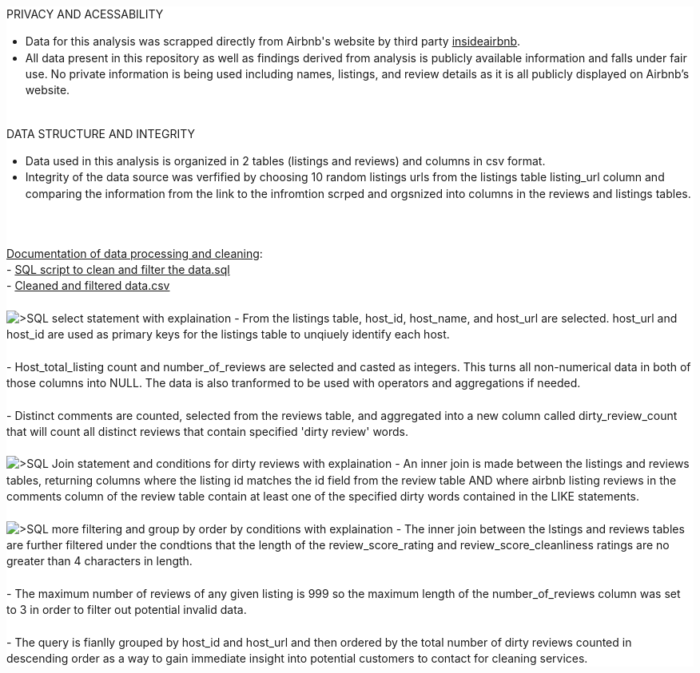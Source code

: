   PRIVACY AND ACESSABILITY
 
   - Data for this analysis was scrapped directly from Airbnb's website by third party <a href="https://insideairbnb.com"> insideairbnb</a>.
   - All data present in this repository as well as findings derived from analysis is publicly available information and falls under fair use. No private         information is being used including names, listings, and review details as it is all publicly displayed on Airbnb’s website.
   
 <br/>
  DATA STRUCTURE AND INTEGRITY
 
   - Data used in this analysis is organized in 2 tables (listings and reviews) and columns in csv format. 
   - Integrity of the data source was verfified by choosing 10 random listings urls from the listings table listing_url column and comparing the information from the link to the infromtion scrped and orgsnized into columns in the reviews and listings tables.

 
<br />
<br />
<u>Documentation of data processing and cleaning</u>: <br/>
  - <a href="https://github.com/Riley-livingston/AirBnb-Project/blob/main/clean_and_filtered_airbnb_mysql_script_v1.sql"> SQL script to clean and filter the data.sql</a>
 <br />
  - <a href="https://github.com/Riley-livingston/AirBnb-Project/blob/main/clean_and_filtered_airbnb_data_v2.csv"> Cleaned and filtered data.csv</a>
 <br />
 <br />
<img src="https://i.imgur.com/AKSoy6j.png" height = "100%" width="100%" alt = ">SQL select statement with explaination"/>
   - From the listings table, host_id, host_name, and host_url are selected. host_url and host_id are used as primary keys for the listings table to unqiuely identify each host.
 <br />
 <br /> 
   - Host_total_listing count and number_of_reviews are selected and casted as integers. This turns all non-numerical data in both of those columns into NULL. The data is also tranformed to be used with operators and aggregations if needed.
 <br />
 <br />
   - Distinct comments are counted, selected from the reviews table, and aggregated into a new column called dirty_review_count that will count all distinct reviews that contain specified 'dirty review' words.
 <br />
 <br />
<img src="https://i.imgur.com/Vhpkstx.png" height = "100%" width="100%" alt = ">SQL Join statement and conditions for dirty reviews with explaination"/>
   - An inner join is made between the listings and reviews tables, returning columns where the listing id matches the id field from the review table AND where airbnb listing reviews in the comments column of the review table contain at least one of the specified dirty words contained in the LIKE statements.
 <br />
 <br />
<img src="https://i.imgur.com/HSBhnqs.png" height = "100%" width="100%" alt = ">SQL more filtering and group by order by conditions with explaination"/>
    - The inner join between the lstings and reviews tables are further filtered under the condtions that the length of the review_score_rating and review_score_cleanliness ratings are no greater than 4 characters in length.
  <br />
  <br />
    - The maximum number of reviews of any given listing is 999 so the maximum length of the number_of_reviews column was set to 3 in order to filter out potential invalid data.
  <br />
  <br />
    - The query is fianlly grouped by host_id and host_url and then ordered by the total number of dirty reviews counted in descending order as a way to gain immediate insight into potential customers to contact for cleaning services.
  <br />